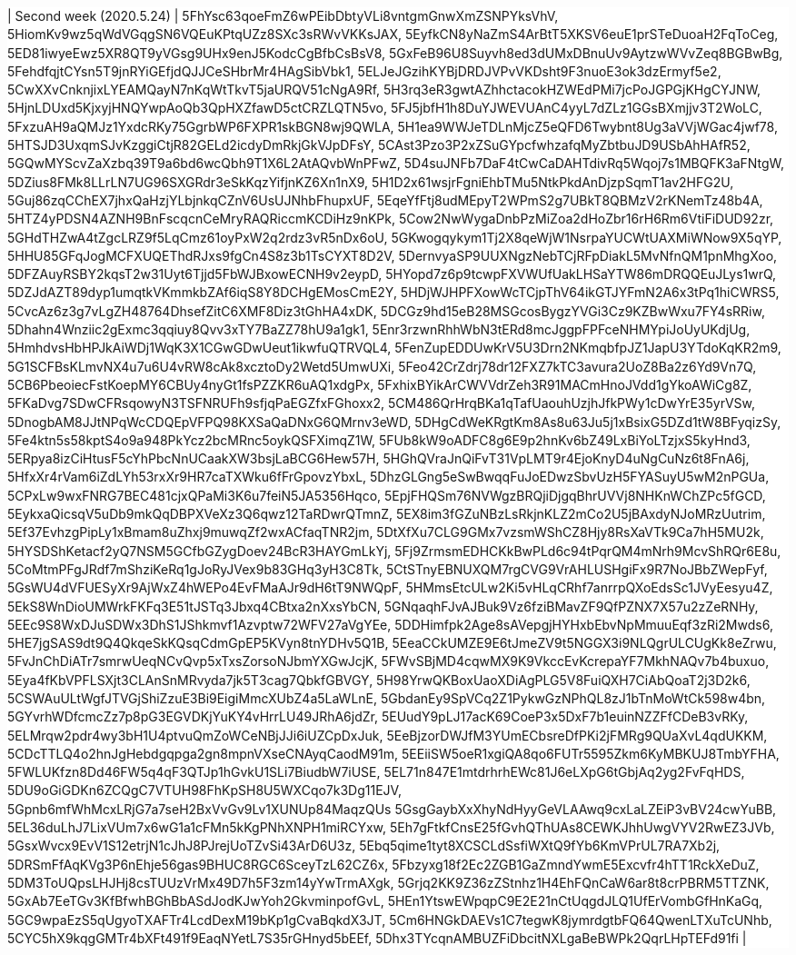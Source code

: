 | Second week \(2020.5.24\) | 5FhYsc63qoeFmZ6wPEibDbtyVLi8vntgmGnwXmZSNPYksVhV, 5HiomKv9wz5qWdVGqgSN6VQEuKPtqUZz8SXc3sRWvVKKsJAX, 5EyfkCN8yNaZmS4ArBtT5XKSV6euE1prSTeDuoaH2FqToCeg, 5ED81iwyeEwz5XR8QT9yVGsg9UHx9enJ5KodcCgBfbCsBsV8, 5GxFeB96U8Suyvh8ed3dUMxDBnuUv9AytzwWVvZeq8BGBwBg, 5FehdfqjtCYsn5T9jnRYiGEfjdQJJCeSHbrMr4HAgSibVbk1, 5ELJeJGzihKYBjDRDJVPvVKDsht9F3nuoE3ok3dzErmyf5e2, 5CwXXvCnknjixLYEAMQayN7nKqWtTkvT5jaURQV51cNgA9Rf, 5H3rq3eR3gwtAZhhctacokHZWEdPMi7jcPoJGPGjKHgCYJNW, 5HjnLDUxd5KjxyjHNQYwpAoQb3QpHXZfawD5ctCRZLQTN5vo, 5FJ5jbfH1h8DuYJWEVUAnC4yyL7dZLz1GGsBXmjjv3T2WoLC, 5FxzuAH9aQMJz1YxdcRKy75GgrbWP6FXPR1skBGN8wj9QWLA, 5H1ea9WWJeTDLnMjcZ5eQFD6Twybnt8Ug3aVVjWGac4jwf78, 5HTSJD3UxqmSJvKzggiCtjR82GELd2icdyDmRkjGkVJpDFsY, 5CAst3Pzo3P2xZSuGYpcfwhzafqMyZbtbuJD9USbAhHAfR52, 5GQwMYScvZaXzbq39T9a6bd6wcQbh9T1X6L2AtAQvbWnPFwZ, 5D4suJNFb7DaF4tCwCaDAHTdivRq5Wqoj7s1MBQFK3aFNtgW, 5DZius8FMk8LLrLN7UG96SXGRdr3eSkKqzYifjnKZ6Xn1nX9, 5H1D2x61wsjrFgniEhbTMu5NtkPkdAnDjzpSqmT1av2HFG2U, 5Guj86zqCChEX7jhxQaHzjYLbjnkqCZnV6UsUJNhbFhupxUF, 5EqeYfFtj8udMEpyT2WPmS2g7UBkT8QBMzV2rKNemTz48b4A, 5HTZ4yPDSN4AZNH9BnFscqcnCeMryRAQRiccmKCDiHz9nKPk, 5Cow2NwWygaDnbPzMiZoa2dHoZbr16rH6Rm6VtiFiDUD92zr, 5GHdTHZwA4tZgcLRZ9f5LqCmz61oyPxW2q2rdz3vR5nDx6oU, 5GKwogqykym1Tj2X8qeWjW1NsrpaYUCWtUAXMiWNow9X5qYP, 5HHU85GFqJogMCFXUQEThdRJxs9fgCn4S8z3b1TsCYXT8D2V, 5DernvyaSP9UUXNgzNebTCjRFpDiakL5MvNfnQM1pnMhgXoo, 5DFZAuyRSBY2kqsT2w31Uyt6Tjjd5FbWJBxowECNH9v2eypD, 5HYopd7z6p9tcwpFXVWUfUakLHSaYTW86mDRQQEuJLys1wrQ, 5DZJdAZT89dyp1umqtkVKmmkbZAf6iqS8Y8DCHgEMosCmE2Y, 5HDjWJHPFXowWcTCjpThV64ikGTJYFmN2A6x3tPq1hiCWRS5, 5CvcAz6z3g7vLgZH48764DhsefZitC6XMF8Diz3tGhHA4xDK, 5DCGz9hd15eB28MSGcosBygzYVGi3Cz9KZBwWxu7FY4sRRiw, 5Dhahn4Wnziic2gExmc3qqiuy8Qvv3xTY7BaZZ78hU9a1gk1, 5Enr3rzwnRhhWbN3tERd8mcJggpFPFceNHMYpiJoUyUKdjUg, 5HmhdvsHbHPJkAiWDj1WqK3X1CGwGDwUeut1ikwfuQTRVQL4, 5FenZupEDDUwKrV5U3Drn2NKmqbfpJZ1JapU3YTdoKqKR2m9, 5G1SCFBsKLmvNX4u7u6U4vRW8cAk8xcztoDy2Wetd5UmwUXi, 5Feo42CrZdrj78dr12FXZ7kTC3avura2UoZ8Ba2z6Yd9Vn7Q, 5CB6PbeoiecFstKoepMY6CBUy4nyGt1fsPZZKR6uAQ1xdgPx, 5FxhixBYikArCWVVdrZeh3R91MACmHnoJVdd1gYkoAWiCg8Z, 5FKaDvg7SDwCFRsqowyN3TSFNRUFh9sfjqPaEGZfxFGhoxx2, 5CM486QrHrqBKa1qTafUaouhUzjhJfkPWy1cDwYrE35yrVSw, 5DnogbAM8JJtNPqWcCDQEpVFPQ98KXSaQaDNxG6QMrnv3eWD, 5DHgCdWeKRgtKm8As8u63Ju5j1xBsixG5DZd1tW8BFyqizSy, 5Fe4ktn5s58kptS4o9a948PkYcz2bcMRnc5oykQSFXimqZ1W, 5FUb8kW9oADFC8g6E9p2hnKv6bZ49LxBiYoLTzjxS5kyHnd3, 5ERpya8izCiHtusF5cYhPbcNnUCaakXW3bsjLaBCG6Hew57H, 5HGhQVraJnQiFvT31VpLMT9r4EjoKnyD4uNgCuNz6t8FnA6j, 5HfxXr4rVam6iZdLYh53rxXr9HR7caTXWku6fFrGpovzYbxL, 5DhzGLGng5eSwBwqqFuJoEDwzSbvUzH5FYASuyU5wM2nPGUa, 5CPxLw9wxFNRG7BEC481cjxQPaMi3K6u7feiN5JA5356Hqco, 5EpjFHQSm76NVWgzBRQjiDjgqBhrUVVj8NHKnWChZPc5fGCD, 5EykxaQicsqV5uDb9mkQqDBPXVeXz3Q6qwz12TaRDwrQTmnZ, 5EX8im3fGZuNBzLsRkjnKLZ2mCo2U5jBAxdyNJoMRzUutrim, 5Ef37EvhzgPipLy1xBmam8uZhxj9muwqZf2wxACfaqTNR2jm, 5DtXfXu7CLG9GMx7vzsmWShCZ8Hjy8RsXaVTk9Ca7hH5MU2k, 5HYSDShKetacf2yQ7NSM5GCfbGZygDoev24BcR3HAYGmLkYj, 5Fj9ZrmsmEDHCKkBwPLd6c94tPqrQM4mNrh9McvShRQr6E8u, 5CoMtmPFgJRdf7mShziKeRq1gJoRyJVex9b83GHq3yH3C8Tk, 5CtSTnyEBNUXQM7rgCVG9VrAHLUSHgiFx9R7NoJBbZWepFyf, 5GsWU4dVFUESyXr9AjWxZ4hWEPo4EvFMaAJr9dH6tT9NWQpF, 5HMmsEtcULw2Ki5vHLqCRhf7anrrpQXoEdsSc1JVyEesyu4Z, 5EkS8WnDioUMWrkFKFq3E51tJSTq3Jbxq4CBtxa2nXxsYbCN, 5GNqaqhFJvAJBuk9Vz6fziBMavZF9QfPZNX7X57u2zZeRNHy, 5EEc9S8WxDJuSDWx3DhS1JShkmvf1Azvptw72WFV27aVgYEe, 5DDHimfpk2Age8sAVepgjHYHxbEbvNpMmuuEqf3zRi2Mwds6, 5HE7jgSAS9dt9Q4QkqeSkKQsqCdmGpEP5KVyn8tnYDHv5Q1B, 5EeaCCkUMZE9E6tJmeZV9t5NGGX3i9NLQgrULCUgKk8eZrwu, 5FvJnChDiATr7smrwUeqNCvQvp5xTxsZorsoNJbmYXGwJcjK, 5FWvSBjMD4cqwMX9K9VkccEvKcrepaYF7MkhNAQv7b4buxuo, 5Eya4fKbVPFLSXjt3CLAnSnMRvyda7jk5T3cag7QbkfGBVGY, 5H98YrwQKBoxUaoXDiAgPLG5V8FuiQXH7CiAbQoaT2j3D2k6, 5CSWAuULtWgfJTVGjShiZzuE3Bi9EigiMmcXUbZ4a5LaWLnE, 5GbdanEy9SpVCq2Z1PykwGzNPhQL8zJ1bTnMoWtCk598w4bn, 5GYvrhWDfcmcZz7p8pG3EGVDKjYuKY4vHrrLU49JRhA6jdZr, 5EUudY9pLJ17acK69CoeP3x5DxF7b1euinNZZFfCDeB3vRKy, 5ELMrqw2pdr4wy3bH1U4ptvuQmZoWCeNBjJJi6iUZCpDxJuk, 5EeBjzorDWJfM3YUmECbsreDfPKi2jFMRg9QUaXvL4qdUKKM, 5CDcTTLQ4o2hnJgHebdgqpga2gn8mpnVXseCNAyqCaodM91m, 5EEiiSW5oeR1xgiQA8qo6FUTr5595Zkm6KyMBKUJ8TmbYFHA, 5FWLUKfzn8Dd46FW5q4qF3QTJp1hGvkU1SLi7BiudbW7iUSE, 5EL71n847E1mtdrhrhEWc81J6eLXpG6tGbjAq2yg2FvFqHDS, 5DU9oGiGDKn6ZCQgC7VTUH98FhKpSH8U5WXCqo7k3Dg11EJV, 5Gpnb6mfWhMcxLRjG7a7seH2BxVvGv9Lv1XUNUp84MaqzQUs 5GsgGaybXxXhyNdHyyGeVLAAwq9cxLaLZEiP3vBV24cwYuBB, 5EL36duLhJ7LixVUm7x6wG1a1cFMn5kKgPNhXNPH1miRCYxw, 5Eh7gFtkfCnsE25fGvhQThUAs8CEWKJhhUwgVYV2RwEZ3JVb, 5GsxWvcx9EvV1S12etrjN1cJhJ8PJrejUoTZvSi43ArD6U3z, 5Ebq5qime1tyt8XCSCLdSsfiWXtQ9fYb6KmVPrUL7RA7Xb2j, 5DRSmFfAqKVg3P6nEhje56gas9BHUC8RGC6SceyTzL62CZ6x, 5Fbzyxg18f2Ec2ZGB1GaZmndYwmE5Excvfr4hTT1RckXeDuZ, 5DM3ToUQpsLHJHj8csTUUzVrMx49D7h5F3zm14yYwTrmAXgk, 5Grjq2KK9Z36zZStnhz1H4EhFQnCaW6ar8t8crPBRM5TTZNK, 5GxAb7EeTGv3KfBfwhBGhBbASdJodKJwYoh2GkvminpofGvL, 5HEn1YtswEWpqpC9E2E21nCtUqgdJLQ1UfErVombGfHnKaGq, 5GC9wpaEzS5qUgyoTXAFTr4LcdDexM19bKp1gCvaBqkdX3JT, 5Cm6HNGkDAEVs1C7tegwK8jymrdgtbFQ64QwenLTXuTcUNhb, 5CYC5hX9kqgGMTr4bXFt491f9EaqNYetL7S35rGHnyd5bEEf, 5Dhx3TYcqnAMBUZFiDbcitNXLgaBeBWPk2QqrLHpTEFd91fi |